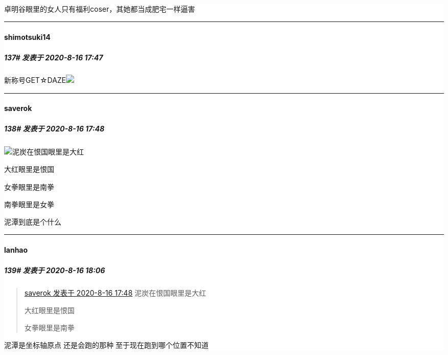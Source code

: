 


卓明谷眼里的女人只有福利coser，其她都当成肥宅一样逼害







*****

####  shimotsuki14  
##### 137#       发表于 2020-8-16 17:47




新称号GET☆DAZE<img src="https://static.saraba1st.com/image/smiley/face2017/035.png" referrerpolicy="no-referrer">







*****

####  saverok  
##### 138#       发表于 2020-8-16 17:48



<img src="https://static.saraba1st.com/image/smiley/face2017/067.png" referrerpolicy="no-referrer">泥炭在恨国眼里是大红

大红眼里是恨国

女拳眼里是南拳

南拳眼里是女拳


泥潭到底是个什么







*****

####  lanhao  
##### 139#       发表于 2020-8-16 18:06



<blockquote><a href="httphttps://bbs.saraba1st.com/2b/forum.php?mod=redirect&amp;goto=findpost&amp;pid=48449926&amp;ptid=1954943" target="_blank">saverok 发表于 2020-8-16 17:48</a>
泥炭在恨国眼里是大红

大红眼里是恨国

女拳眼里是南拳</blockquote>
泥潭是坐标轴原点 还是会跑的那种 至于现在跑到哪个位置不知道
